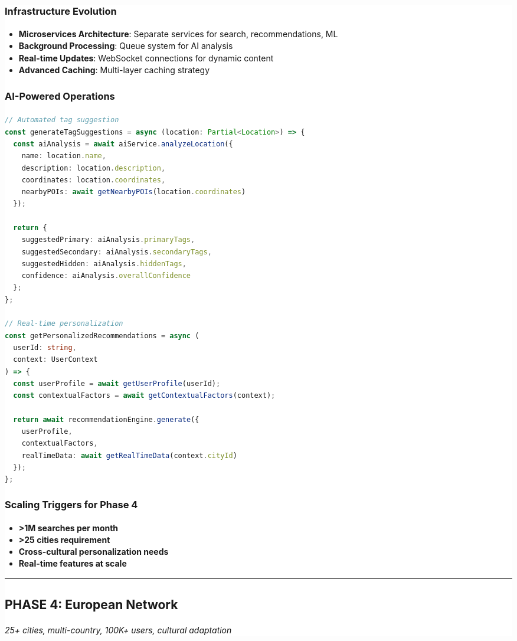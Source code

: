 ### **Infrastructure Evolution**
- **Microservices Architecture**: Separate services for search, recommendations, ML
- **Background Processing**: Queue system for AI analysis
- **Real-time Updates**: WebSocket connections for dynamic content
- **Advanced Caching**: Multi-layer caching strategy

### **AI-Powered Operations**
```typescript
// Automated tag suggestion
const generateTagSuggestions = async (location: Partial<Location>) => {
  const aiAnalysis = await aiService.analyzeLocation({
    name: location.name,
    description: location.description,
    coordinates: location.coordinates,
    nearbyPOIs: await getNearbyPOIs(location.coordinates)
  });
  
  return {
    suggestedPrimary: aiAnalysis.primaryTags,
    suggestedSecondary: aiAnalysis.secondaryTags,
    suggestedHidden: aiAnalysis.hiddenTags,
    confidence: aiAnalysis.overallConfidence
  };
};

// Real-time personalization
const getPersonalizedRecommendations = async (
  userId: string, 
  context: UserContext
) => {
  const userProfile = await getUserProfile(userId);
  const contextualFactors = await getContextualFactors(context);
  
  return await recommendationEngine.generate({
    userProfile,
    contextualFactors,
    realTimeData: await getRealTimeData(context.cityId)
  });
};
```

### **Scaling Triggers for Phase 4**
- **>1M searches per month**
- **>25 cities requirement**
- **Cross-cultural personalization needs**
- **Real-time features at scale**

---

## **PHASE 4: European Network**
*25+ cities, multi-country, 100K+ users, cultural adaptation*
